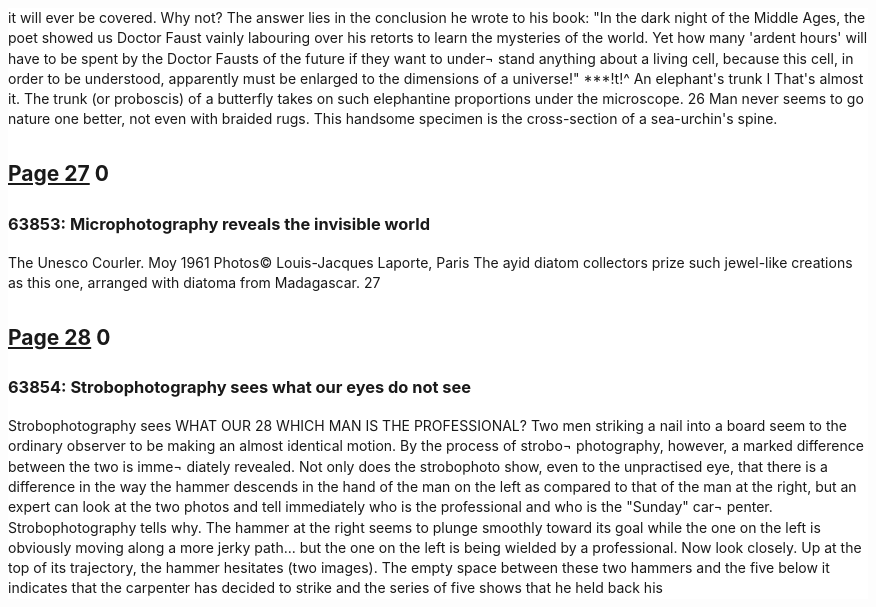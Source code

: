 it will ever be covered. Why not? The answer lies in
the conclusion he wrote to his book:
"In the dark night of the Middle Ages, the poet
showed us Doctor Faust vainly labouring over his
retorts to learn the mysteries of the world. Yet how
many 'ardent hours' will have to be spent by the
Doctor Fausts of the future if they want to under¬
stand anything about a living cell, because this cell,
in order to be understood, apparently must be
enlarged to the dimensions of a universe!"
***!t!^
An elephant's trunk I That's almost it. The trunk (or proboscis) of a
butterfly takes on such elephantine proportions under the microscope.
26
Man never seems to go nature one better, not even with braided rugs.
This handsome specimen is the cross-section of a sea-urchin's spine.

## [Page 27](https://demo.humlab.umu.se/courier/063847engo.pdf#page=27) 0

### 63853: Microphotography reveals the invisible world

The Unesco Courler. Moy 1961
Photos© Louis-Jacques Laporte, Paris
The ayid diatom collectors prize such jewel-like creations as this one, arranged with diatoma from Madagascar.
27

## [Page 28](https://demo.humlab.umu.se/courier/063847engo.pdf#page=28) 0

### 63854: Strobophotography sees what our eyes do not see

Strobophotography sees
WHAT OUR
28
WHICH MAN IS THE PROFESSIONAL?
Two men striking a nail into a board seem to the ordinary observer
to be making an almost identical motion. By the process of strobo¬
photography, however, a marked difference between the two is imme¬
diately revealed. Not only does the strobophoto show, even to the
unpractised eye, that there is a difference in the way the hammer
descends in the hand of the man on the left as compared to that of
the man at the right, but an expert can look at the two photos and
tell immediately who is the professional and who is the "Sunday" car¬
penter. Strobophotography tells why. The hammer at the right seems
to plunge smoothly toward its goal while the one on the left is obviously
moving along a more jerky path... but the one on the left is being wielded
by a professional. Now look closely. Up at the top of its trajectory,
the hammer hesitates (two images). The empty space between these
two hammers and the five below it indicates that the carpenter has
decided to strike and the series of five shows that he held back his
